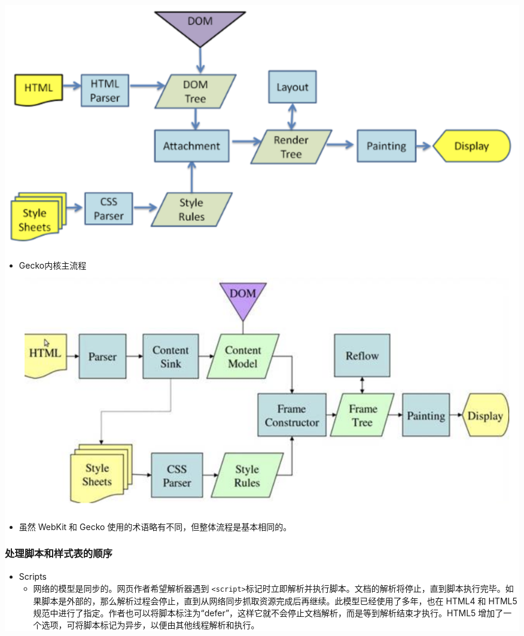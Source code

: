   ![image](images/webkit.png)

* Gecko内核主流程
  ![image](images/gecko.png)

* 虽然 WebKit 和 Gecko 使用的术语略有不同，但整体流程是基本相同的。

### 处理脚本和样式表的顺序
* Scripts
  * 网络的模型是同步的。网页作者希望解析器遇到 `<script>`标记时立即解析并执行脚本。文档的解析将停止，直到脚本执行完毕。如果脚本是外部的，那么解析过程会停止，直到从网络同步抓取资源完成后再继续。此模型已经使用了多年，也在 HTML4 和 HTML5 规范中进行了指定。作者也可以将脚本标注为“defer”，这样它就不会停止文档解析，而是等到解析结束才执行。HTML5 增加了一个选项，可将脚本标记为异步，以便由其他线程解析和执行。
  